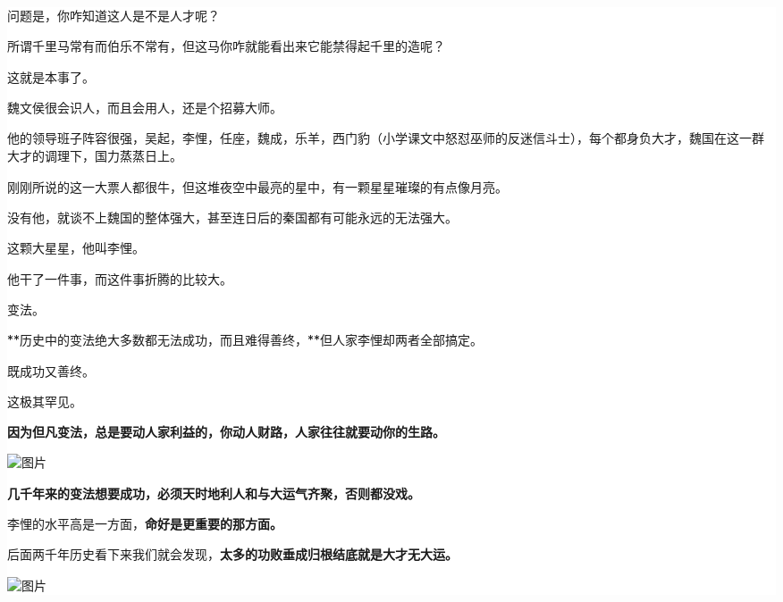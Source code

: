 
问题是，你咋知道这人是不是人才呢？

 

所谓千里马常有而伯乐不常有，但这马你咋就能看出来它能禁得起千里的造呢？



这就是本事了。



魏文侯很会识人，而且会用人，还是个招募大师。



他的领导班子阵容很强，吴起，李悝，任座，魏成，乐羊，西门豹（小学课文中怒怼巫师的反迷信斗士），每个都身负大才，魏国在这一群大才的调理下，国力蒸蒸日上。

 

刚刚所说的这一大票人都很牛，但这堆夜空中最亮的星中，有一颗星星璀璨的有点像月亮。



没有他，就谈不上魏国的整体强大，甚至连日后的秦国都有可能永远的无法强大。



这颗大星星，他叫李悝。



他干了一件事，而这件事折腾的比较大。



变法。

 

**历史中的变法绝大多数都无法成功，而且难得善终，**但人家李悝却两者全部搞定。

 

既成功又善终。

 

这极其罕见。



**因为但凡变法，总是要动人家利益的，你动人财路，人家往往就要动你的生路。**



![图片](../img/第二战：马陵之战（国防成本修订版）战略方向错误导致的魏盛转衰.assets/640-20220321110720344.gif)



**几千年来的变法想要成功，必须天时地利人和与大运气齐聚，否则都没戏。**



李悝的水平高是一方面，**命好是更重要的那方面。** 



后面两千年历史看下来我们就会发现，**太多的功败垂成归根结底就是大才无大运。**



![图片](../img/第二战：马陵之战（国防成本修订版）战略方向错误导致的魏盛转衰.assets/640.gif)
